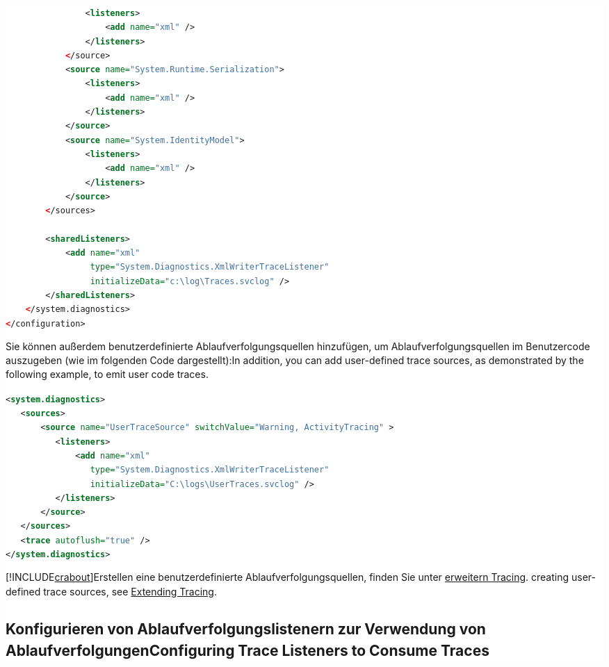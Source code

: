 ```xml  
                <listeners>  
                    <add name="xml" />  
                </listeners>  
            </source>  
            <source name="System.Runtime.Serialization">  
                <listeners>  
                    <add name="xml" />  
                </listeners>  
            </source>  
            <source name="System.IdentityModel">  
                <listeners>  
                    <add name="xml" />  
                </listeners>  
            </source>  
        </sources>  
  
        <sharedListeners>  
            <add name="xml"  
                 type="System.Diagnostics.XmlWriterTraceListener"  
                 initializeData="c:\log\Traces.svclog" />  
        </sharedListeners>  
    </system.diagnostics>  
</configuration>  
```  
  
 <span data-ttu-id="981f0-141">Sie können außerdem benutzerdefinierte Ablaufverfolgungsquellen hinzufügen, um Ablaufverfolgungsquellen im Benutzercode auszugeben (wie im folgenden Code dargestellt):</span><span class="sxs-lookup"><span data-stu-id="981f0-141">In addition, you can add user-defined trace sources, as demonstrated by the following example, to emit user code traces.</span></span>  
  
```xml  
<system.diagnostics>  
   <sources>  
       <source name="UserTraceSource" switchValue="Warning, ActivityTracing" >  
          <listeners>  
              <add name="xml"  
                 type="System.Diagnostics.XmlWriterTraceListener"  
                 initializeData="C:\logs\UserTraces.svclog" />  
          </listeners>  
       </source>  
   </sources>  
   <trace autoflush="true" />   
</system.diagnostics>  
```  
  
 [!INCLUDE[crabout](../../../../../includes/crabout-md.md)]<span data-ttu-id="981f0-142">Erstellen eine benutzerdefinierte Ablaufverfolgungsquellen, finden Sie unter [erweitern Tracing](../../../../../docs/framework/wcf/samples/extending-tracing.md).</span><span class="sxs-lookup"><span data-stu-id="981f0-142"> creating user-defined trace sources, see [Extending Tracing](../../../../../docs/framework/wcf/samples/extending-tracing.md).</span></span>  
  
## <a name="configuring-trace-listeners-to-consume-traces"></a><span data-ttu-id="981f0-143">Konfigurieren von Ablaufverfolgungslistenern zur Verwendung von Ablaufverfolgungen</span><span class="sxs-lookup"><span data-stu-id="981f0-143">Configuring Trace Listeners to Consume Traces</span></span>  